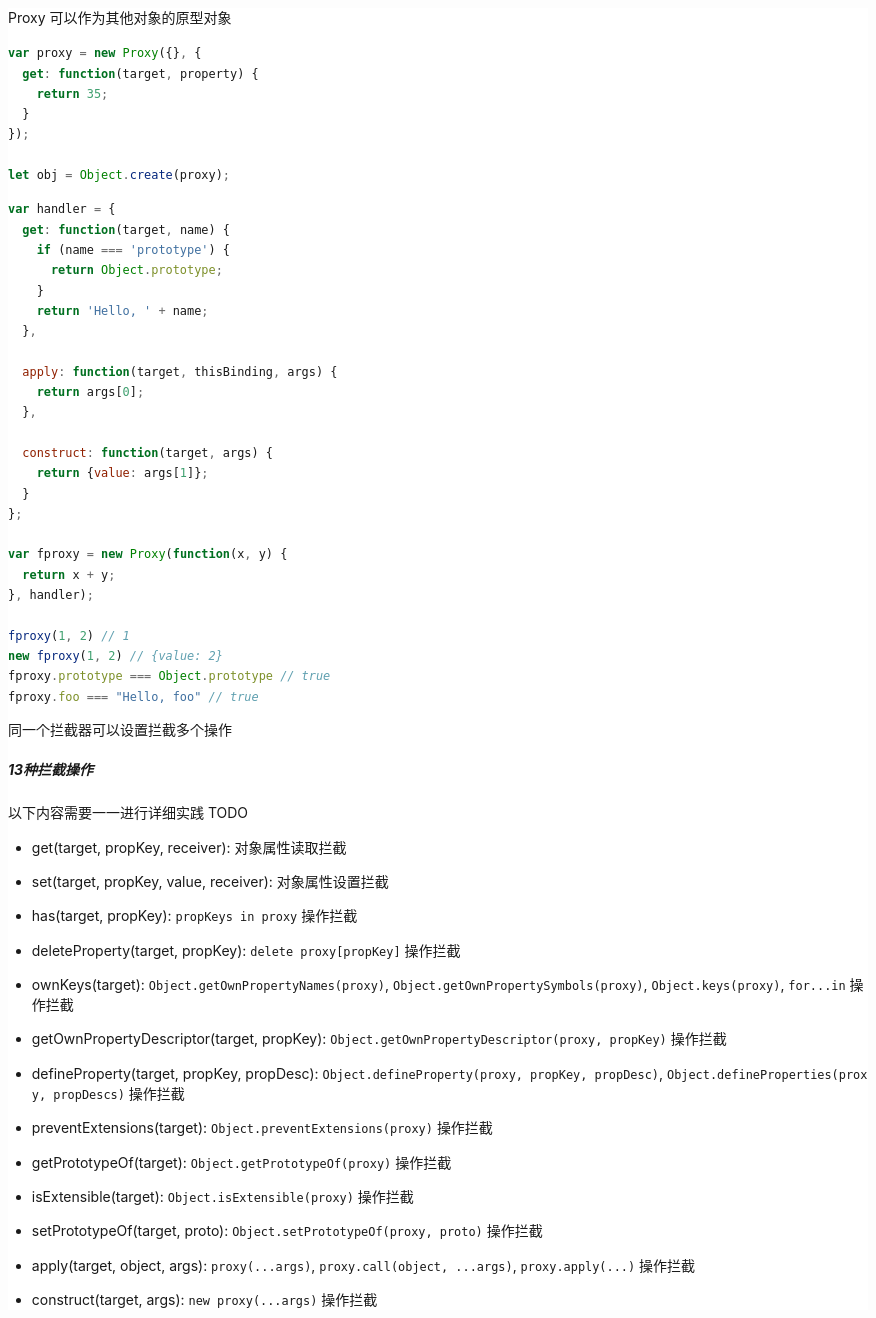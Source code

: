 Proxy 可以作为其他对象的原型对象

```javascript
var proxy = new Proxy({}, {
  get: function(target, property) {
    return 35;
  }
});

let obj = Object.create(proxy);
```

```javascript
var handler = {
  get: function(target, name) {
    if (name === 'prototype') {
      return Object.prototype;
    }
    return 'Hello, ' + name;
  },

  apply: function(target, thisBinding, args) {
    return args[0];
  },

  construct: function(target, args) {
    return {value: args[1]};
  }
};

var fproxy = new Proxy(function(x, y) {
  return x + y;
}, handler);

fproxy(1, 2) // 1
new fproxy(1, 2) // {value: 2}
fproxy.prototype === Object.prototype // true
fproxy.foo === "Hello, foo" // true
```

同一个拦截器可以设置拦截多个操作

##### 13种拦截操作

以下内容需要一一进行详细实践 TODO

* get(target, propKey, receiver): 对象属性读取拦截
* set(target, propKey, value, receiver): 对象属性设置拦截
* has(target, propKey): `propKeys in proxy` 操作拦截
* deleteProperty(target, propKey): `delete proxy[propKey]` 操作拦截
* ownKeys(target): `Object.getOwnPropertyNames(proxy)`, `Object.getOwnPropertySymbols(proxy)`, `Object.keys(proxy)`, `for...in` 操作拦截
* getOwnPropertyDescriptor(target, propKey): `Object.getOwnPropertyDescriptor(proxy, propKey)` 操作拦截
* defineProperty(target, propKey, propDesc): `Object.defineProperty(proxy, propKey, propDesc)`, `Object.defineProperties(proxy, propDescs)` 操作拦截
* preventExtensions(target): `Object.preventExtensions(proxy)` 操作拦截
* getPrototypeOf(target): `Object.getPrototypeOf(proxy)` 操作拦截
* isExtensible(target): `Object.isExtensible(proxy)` 操作拦截
* setPrototypeOf(target, proto): `Object.setPrototypeOf(proxy, proto)` 操作拦截
* apply(target, object, args): `proxy(...args)`, `proxy.call(object, ...args)`, `proxy.apply(...)` 操作拦截
* construct(target, args): `new proxy(...args)` 操作拦截


  [lastWord]: 'world'
